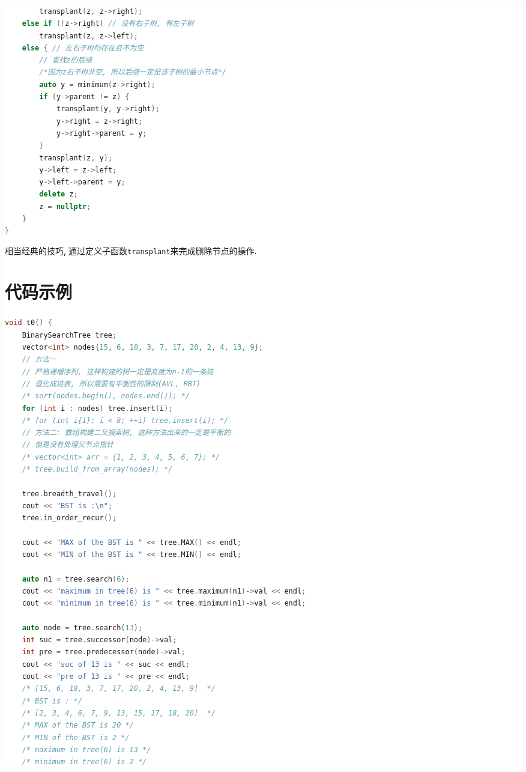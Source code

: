 ```cpp
        transplant(z, z->right);
    else if (!z->right) // 没有右子树, 有左子树
        transplant(z, z->left);
    else { // 左右子树均存在且不为空
        // 查找z的后继
        /*因为z右子树非空, 所以后继一定是该子树的最小节点*/
        auto y = minimum(z->right);
        if (y->parent != z) {
            transplant(y, y->right);
            y->right = z->right;
            y->right->parent = y;
        }
        transplant(z, y);
        y->left = z->left;
        y->left->parent = y;
        delete z;
        z = nullptr;
    }
}
```

相当经典的技巧, 通过定义子函数`transplant`来完成删除节点的操作. 

# 代码示例

```cpp
void t0() {
    BinarySearchTree tree;
    vector<int> nodes{15, 6, 18, 3, 7, 17, 20, 2, 4, 13, 9};
    // 方法一
    // 严格递增序列, 这样构建的树一定是高度为n-1的一条链
    // 退化成链表, 所以需要有平衡性的限制(AVL, RBT)
    /* sort(nodes.begin(), nodes.end()); */
    for (int i : nodes) tree.insert(i);
    /* for (int i{1}; i < 8; ++i) tree.insert(i); */
    // 方法二: 数组构建二叉搜索树, 这种方法出来的一定是平衡的
    // 但是没有处理父节点指针
    /* vector<int> arr = {1, 2, 3, 4, 5, 6, 7}; */
    /* tree.build_from_array(nodes); */

    tree.breadth_travel();
    cout << "BST is :\n";
    tree.in_order_recur();

    cout << "MAX of the BST is " << tree.MAX() << endl;
    cout << "MIN of the BST is " << tree.MIN() << endl;

    auto n1 = tree.search(6);
    cout << "maximum in tree(6) is " << tree.maximum(n1)->val << endl;
    cout << "minimum in tree(6) is " << tree.minimum(n1)->val << endl;

    auto node = tree.search(13);
    int suc = tree.successor(node)->val;
    int pre = tree.predecessor(node)->val;
    cout << "suc of 13 is " << suc << endl;
    cout << "pre of 13 is " << pre << endl;
    /* [15, 6, 18, 3, 7, 17, 20, 2, 4, 13, 9]  */
    /* BST is : */
    /* [2, 3, 4, 6, 7, 9, 13, 15, 17, 18, 20]  */
    /* MAX of the BST is 20 */
    /* MIN of the BST is 2 */
    /* maximum in tree(6) is 13 */
    /* minimum in tree(6) is 2 */
```